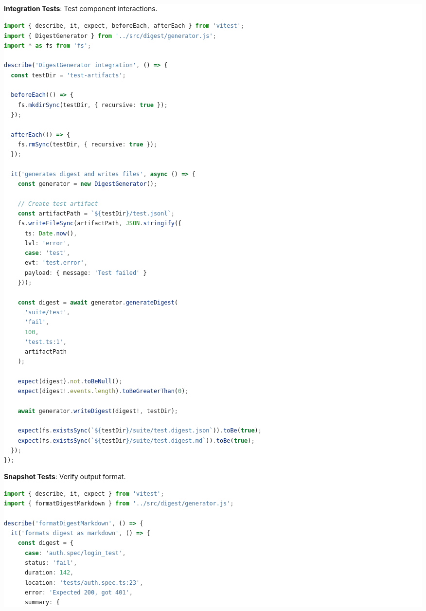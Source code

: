 **Integration Tests**: Test component interactions.

```typescript
import { describe, it, expect, beforeEach, afterEach } from 'vitest';
import { DigestGenerator } from '../src/digest/generator.js';
import * as fs from 'fs';

describe('DigestGenerator integration', () => {
  const testDir = 'test-artifacts';
  
  beforeEach(() => {
    fs.mkdirSync(testDir, { recursive: true });
  });
  
  afterEach(() => {
    fs.rmSync(testDir, { recursive: true });
  });
  
  it('generates digest and writes files', async () => {
    const generator = new DigestGenerator();
    
    // Create test artifact
    const artifactPath = `${testDir}/test.jsonl`;
    fs.writeFileSync(artifactPath, JSON.stringify({
      ts: Date.now(),
      lvl: 'error',
      case: 'test',
      evt: 'test.error',
      payload: { message: 'Test failed' }
    }));
    
    const digest = await generator.generateDigest(
      'suite/test',
      'fail',
      100,
      'test.ts:1',
      artifactPath
    );
    
    expect(digest).not.toBeNull();
    expect(digest!.events.length).toBeGreaterThan(0);
    
    await generator.writeDigest(digest!, testDir);
    
    expect(fs.existsSync(`${testDir}/suite/test.digest.json`)).toBe(true);
    expect(fs.existsSync(`${testDir}/suite/test.digest.md`)).toBe(true);
  });
});
```

**Snapshot Tests**: Verify output format.

```typescript
import { describe, it, expect } from 'vitest';
import { formatDigestMarkdown } from '../src/digest/generator.js';

describe('formatDigestMarkdown', () => {
  it('formats digest as markdown', () => {
    const digest = {
      case: 'auth.spec/login_test',
      status: 'fail',
      duration: 142,
      location: 'tests/auth.spec.ts:23',
      error: 'Expected 200, got 401',
      summary: {
```